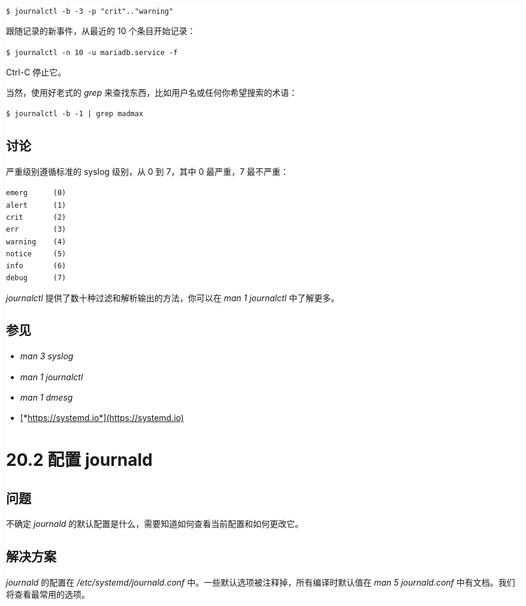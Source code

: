 ```
$ journalctl -b -3 -p "crit".."warning"
```

跟随记录的新事件，从最近的 10 个条目开始记录：

```
$ journalctl -n 10 -u mariadb.service -f
```

Ctrl-C 停止它。

当然，使用好老式的 *grep* 来查找东西，比如用户名或任何你希望搜索的术语：

```
$ journalctl -b -1 | grep madmax
```

## 讨论

严重级别遵循标准的 syslog 级别，从 0 到 7，其中 0 最严重，7 最不严重：

```
emerg      (0)
alert      (1)
crit       (2)
err        (3)
warning    (4)
notice     (5)
info       (6)
debug      (7)
```

*journalctl* 提供了数十种过滤和解析输出的方法，你可以在 *man 1 journalctl* 中了解更多。

## 参见

+   *man 3 syslog*

+   *man 1 journalctl*

+   *man 1 dmesg*

+   [*https://systemd.io*](https://systemd.io)

# 20.2 配置 journald

## 问题

不确定 *journald* 的默认配置是什么，需要知道如何查看当前配置和如何更改它。

## 解决方案

*journald* 的配置在 */etc/systemd/journald.conf* 中。一些默认选项被注释掉，所有编译时默认值在 *man 5 journald.conf* 中有文档。我们将查看最常用的选项。
